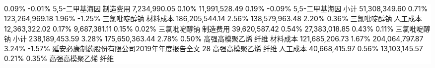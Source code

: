 0.09%
-0.01%
5,5-二甲基海因
制造费用
7,234,990.05
0.10%
11,991,528.49
0.19%
-0.09%
5,5-二甲基海因
小计
51,308,349.60
0.71%
123,264,969.18
1.96%
-1.25%
三氯吡啶醇钠
材料成本
186,205,544.14
2.56%
138,579,963.48
2.20%
0.36%
三氯吡啶醇钠
人工成本
12,363,322.02
0.17%
9,687,381.11
0.15%
0.02%
三氯吡啶醇钠
制造费用
39,620,587.42
0.54%
27,383,018.85
0.43%
0.11%
三氯吡啶醇钠
小计
238,189,453.59
3.28%
175,650,363.44
2.78%
0.50%
高强高模聚乙烯
纤维
材料成本
121,685,206.73
1.67%
204,064,797.87
3.24%
-1.57%
延安必康制药股份有限公司2019年年度报告全文
28
高强高模聚乙烯
纤维
人工成本
40,668,415.97
0.56%
13,103,145.57
0.21%
0.35%
高强高模聚乙烯
纤维
